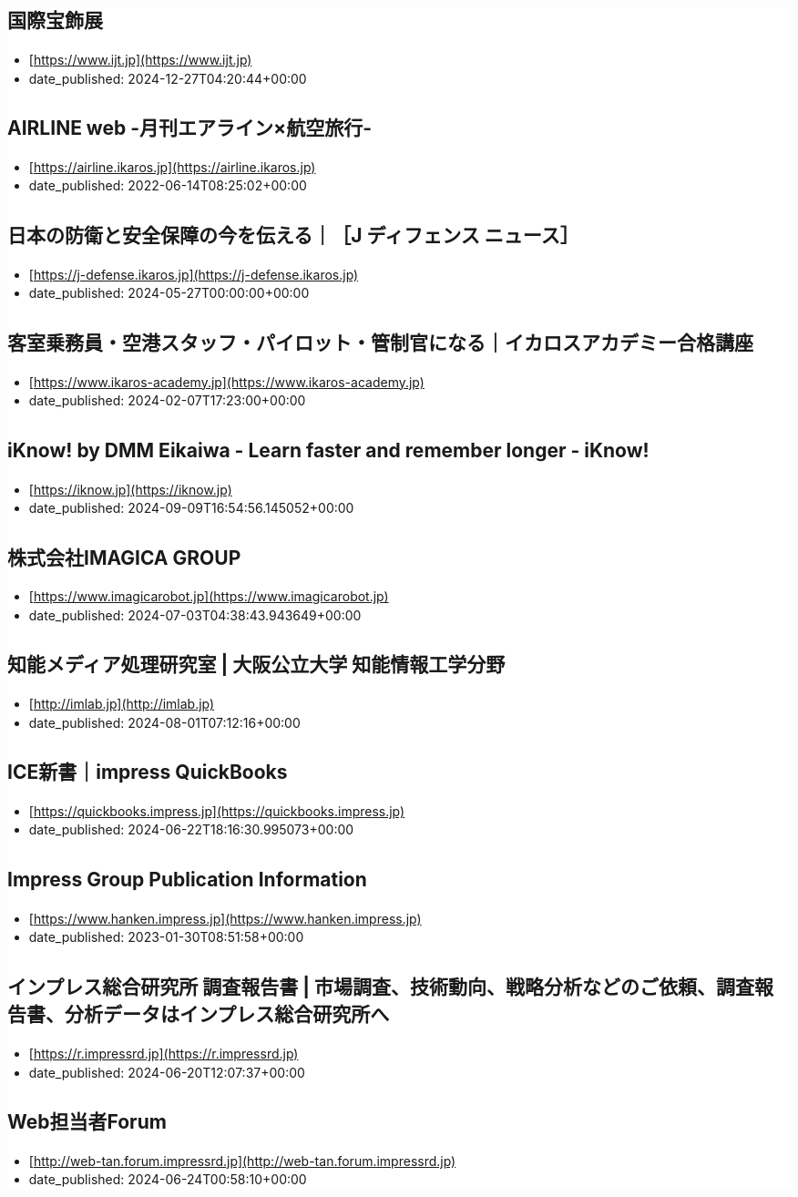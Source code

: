  ## 国際宝飾展
 - [https://www.ijt.jp](https://www.ijt.jp)
 - date_published: 2024-12-27T04:20:44+00:00

 ## AIRLINE web -月刊エアライン×航空旅行-
 - [https://airline.ikaros.jp](https://airline.ikaros.jp)
 - date_published: 2022-06-14T08:25:02+00:00

 ## 日本の防衛と安全保障の今を伝える｜［J ディフェンス ニュース］
 - [https://j-defense.ikaros.jp](https://j-defense.ikaros.jp)
 - date_published: 2024-05-27T00:00:00+00:00

 ## 客室乗務員・空港スタッフ・パイロット・管制官になる｜イカロスアカデミー合格講座
 - [https://www.ikaros-academy.jp](https://www.ikaros-academy.jp)
 - date_published: 2024-02-07T17:23:00+00:00

 ## iKnow! by DMM Eikaiwa - Learn faster and remember longer - iKnow!
 - [https://iknow.jp](https://iknow.jp)
 - date_published: 2024-09-09T16:54:56.145052+00:00

 ## 株式会社IMAGICA GROUP
 - [https://www.imagicarobot.jp](https://www.imagicarobot.jp)
 - date_published: 2024-07-03T04:38:43.943649+00:00

 ## 知能メディア処理研究室 | 大阪公立大学 知能情報工学分野
 - [http://imlab.jp](http://imlab.jp)
 - date_published: 2024-08-01T07:12:16+00:00

 ## ICE新書｜impress QuickBooks
 - [https://quickbooks.impress.jp](https://quickbooks.impress.jp)
 - date_published: 2024-06-22T18:16:30.995073+00:00

 ## Impress Group Publication Information
 - [https://www.hanken.impress.jp](https://www.hanken.impress.jp)
 - date_published: 2023-01-30T08:51:58+00:00

 ## インプレス総合研究所 調査報告書 | 市場調査、技術動向、戦略分析などのご依頼、調査報告書、分析データはインプレス総合研究所へ
 - [https://r.impressrd.jp](https://r.impressrd.jp)
 - date_published: 2024-06-20T12:07:37+00:00

 ## Web担当者Forum
 - [http://web-tan.forum.impressrd.jp](http://web-tan.forum.impressrd.jp)
 - date_published: 2024-06-24T00:58:10+00:00
